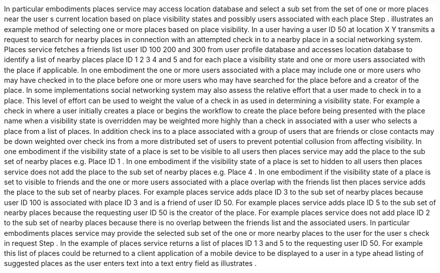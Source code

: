 In particular embodiments places service may access location database and select a sub set from the set of one or more places near the user s current location based on place visibility states and possibly users associated with each place Step . illustrates an example method of selecting one or more places based on place visibility. In a user having a user ID 50 at location X Y transmits a request to search for nearby places in connection with an attempted check in to a nearby place in a social networking system. Places service fetches a friends list user ID 100 200 and 300 from user profile database and accesses location database to identify a list of nearby places place ID 1 2 3 4 and 5 and for each place a visibility state and one or more users associated with the place if applicable. In one embodiment the one or more users associated with a place may include one or more users who may have checked in to the place before one or more users who may have searched for the place before and a creator of the place. In some implementations social networking system may also assess the relative effort that a user made to check in to a place. This level of effort can be used to weight the value of a check in as used in determining a visibility state. For example a check in where a user initially creates a place or begins the workflow to create the place before being presented with the place name when a visibility state is overridden may be weighted more highly than a check in associated with a user who selects a place from a list of places. In addition check ins to a place associated with a group of users that are friends or close contacts may be down weighted over check ins from a more distributed set of users to prevent potential collusion from affecting visibility. In one embodiment if the visibility state of a place is set to be visible to all users then places service may add the place to the sub set of nearby places e.g. Place ID 1 . In one embodiment if the visibility state of a place is set to hidden to all users then places service does not add the place to the sub set of nearby places e.g. Place 4 . In one embodiment if the visibility state of a place is set to visible to friends and the one or more users associated with a place overlap with the friends list then places service adds the place to the sub set of nearby places. For example places service adds place ID 3 to the sub set of nearby places because user ID 100 is associated with place ID 3 and is a friend of user ID 50. For example places service adds place ID 5 to the sub set of nearby places because the requesting user ID 50 is the creator of the place. For example places service does not add place ID 2 to the sub set of nearby places because there is no overlap between the friends list and the associated users. In particular embodiments places service may provide the selected sub set of the one or more nearby places to the user for the user s check in request Step . In the example of places service returns a list of places ID 1 3 and 5 to the requesting user ID 50. For example this list of places could be returned to a client application of a mobile device to be displayed to a user in a type ahead listing of suggested places as the user enters text into a text entry field as illustrates .
